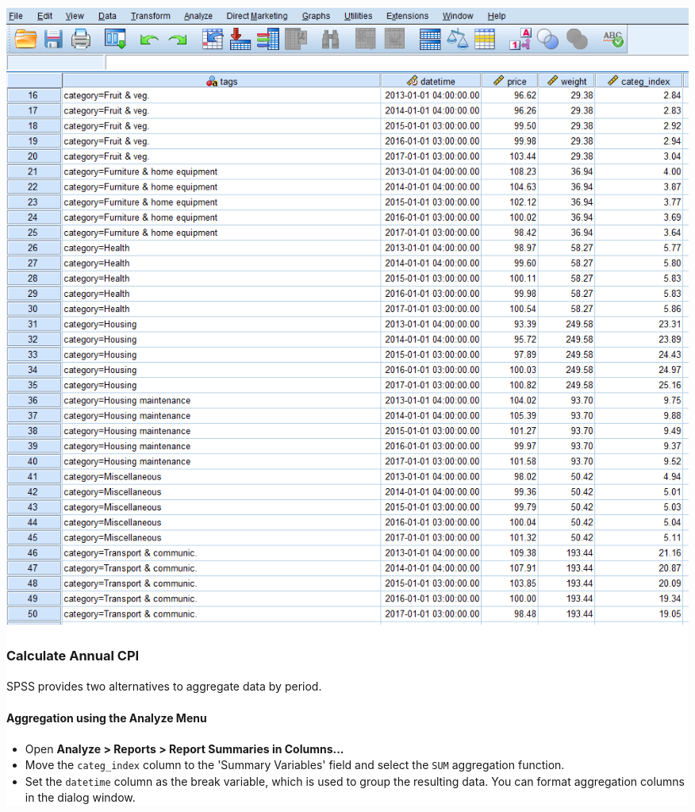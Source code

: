 ![](images/new_column.png)

### Calculate Annual CPI

SPSS provides two alternatives to aggregate data by period.

#### Aggregation using the Analyze Menu

* Open **Analyze > Reports > Report Summaries in Columns...**
* Move the `categ_index` column to the 'Summary Variables' field and select the `SUM` aggregation function.
* Set the `datetime` column as the break variable, which is used to group the resulting data. You can format aggregation columns in the dialog window.
